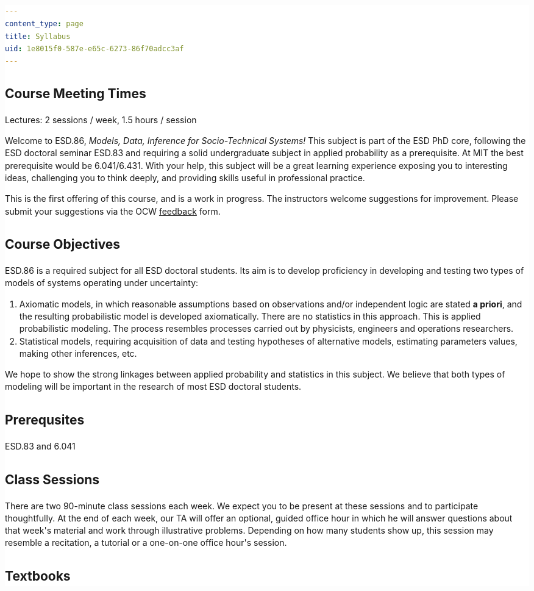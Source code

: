```yaml
---
content_type: page
title: Syllabus
uid: 1e8015f0-587e-e65c-6273-86f70adcc3af
---
```


Course Meeting Times
--------------------

Lectures: 2 sessions / week, 1.5 hours / session

Welcome to ESD.86, _Models, Data, Inference for Socio-Technical Systems!_ This subject is part of the ESD PhD core, following the ESD doctoral seminar ESD.83 and requiring a solid undergraduate subject in applied probability as a prerequisite. At MIT the best prerequisite would be 6.041/6.431. With your help, this subject will be a great learning experience exposing you to interesting ideas, challenging you to think deeply, and providing skills useful in professional practice.

This is the first offering of this course, and is a work in progress. The instructors welcome suggestions for improvement. Please submit your suggestions via the OCW [feedback](/jsp/feedback.jsp?Referer=) form.

Course Objectives
-----------------

ESD.86 is a required subject for all ESD doctoral students. Its aim is to develop proficiency in developing and testing two types of models of systems operating under uncertainty:

1.  Axiomatic models, in which reasonable assumptions based on observations and/or independent logic are stated **a priori**, and the resulting probabilistic model is developed axiomatically. There are no statistics in this approach. This is applied probabilistic modeling. The process resembles processes carried out by physicists, engineers and operations researchers.
2.  Statistical models, requiring acquisition of data and testing hypotheses of alternative models, estimating parameters values, making other inferences, etc.

We hope to show the strong linkages between applied probability and statistics in this subject. We believe that both types of modeling will be important in the research of most ESD doctoral students.

Prerequsites
------------

ESD.83 and 6.041

Class Sessions
--------------

There are two 90-minute class sessions each week. We expect you to be present at these sessions and to participate thoughtfully. At the end of each week, our TA will offer an optional, guided office hour in which he will answer questions about that week's material and work through illustrative problems. Depending on how many students show up, this session may resemble a recitation, a tutorial or a one-on-one office hour's session.

Textbooks
---------
